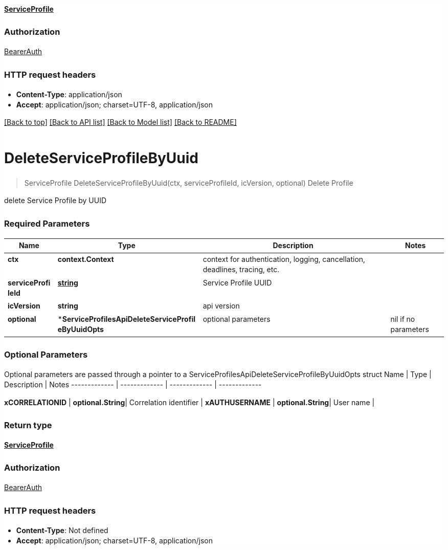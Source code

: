 [**ServiceProfile**](ServiceProfile.md)

### Authorization

[BearerAuth](../README.md#BearerAuth)

### HTTP request headers

 - **Content-Type**: application/json
 - **Accept**: application/json; charset=UTF-8, application/json

[[Back to top]](#) [[Back to API list]](../README.md#documentation-for-api-endpoints) [[Back to Model list]](../README.md#documentation-for-models) [[Back to README]](../README.md)

# **DeleteServiceProfileByUuid**
> ServiceProfile DeleteServiceProfileByUuid(ctx, serviceProfileId, icVersion, optional)
Delete Profile

delete Service Profile by UUID

### Required Parameters

Name | Type | Description  | Notes
------------- | ------------- | ------------- | -------------
 **ctx** | **context.Context** | context for authentication, logging, cancellation, deadlines, tracing, etc.
  **serviceProfileId** | [**string**](.md)| Service Profile UUID | 
  **icVersion** | **string**| api version | 
 **optional** | ***ServiceProfilesApiDeleteServiceProfileByUuidOpts** | optional parameters | nil if no parameters

### Optional Parameters
Optional parameters are passed through a pointer to a ServiceProfilesApiDeleteServiceProfileByUuidOpts struct
Name | Type | Description  | Notes
------------- | ------------- | ------------- | -------------


 **xCORRELATIONID** | **optional.String**| Correlation identifier | 
 **xAUTHUSERNAME** | **optional.String**| User name | 

### Return type

[**ServiceProfile**](ServiceProfile.md)

### Authorization

[BearerAuth](../README.md#BearerAuth)

### HTTP request headers

 - **Content-Type**: Not defined
 - **Accept**: application/json; charset=UTF-8, application/json
